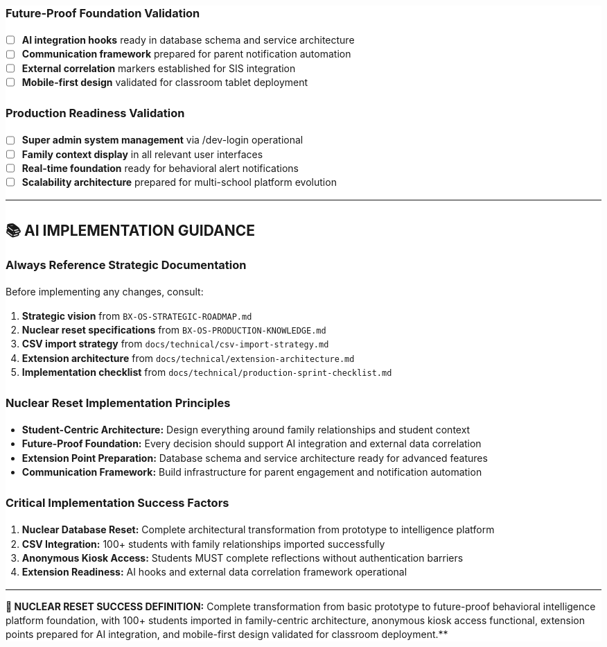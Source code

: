 ### Future-Proof Foundation Validation
- [ ] **AI integration hooks** ready in database schema and service architecture
- [ ] **Communication framework** prepared for parent notification automation  
- [ ] **External correlation** markers established for SIS integration
- [ ] **Mobile-first design** validated for classroom tablet deployment

### Production Readiness Validation
- [ ] **Super admin system management** via /dev-login operational
- [ ] **Family context display** in all relevant user interfaces
- [ ] **Real-time foundation** ready for behavioral alert notifications
- [ ] **Scalability architecture** prepared for multi-school platform evolution

---

## 📚 AI IMPLEMENTATION GUIDANCE

### Always Reference Strategic Documentation
Before implementing any changes, consult:
1. **Strategic vision** from `BX-OS-STRATEGIC-ROADMAP.md`
2. **Nuclear reset specifications** from `BX-OS-PRODUCTION-KNOWLEDGE.md`
3. **CSV import strategy** from `docs/technical/csv-import-strategy.md`
4. **Extension architecture** from `docs/technical/extension-architecture.md`
5. **Implementation checklist** from `docs/technical/production-sprint-checklist.md`

### Nuclear Reset Implementation Principles
- **Student-Centric Architecture:** Design everything around family relationships and student context
- **Future-Proof Foundation:** Every decision should support AI integration and external data correlation
- **Extension Point Preparation:** Database schema and service architecture ready for advanced features
- **Communication Framework:** Build infrastructure for parent engagement and notification automation

### Critical Implementation Success Factors
1. **Nuclear Database Reset:** Complete architectural transformation from prototype to intelligence platform
2. **CSV Integration:** 100+ students with family relationships imported successfully
3. **Anonymous Kiosk Access:** Students MUST complete reflections without authentication barriers
4. **Extension Readiness:** AI hooks and external data correlation framework operational

---

**🎯 NUCLEAR RESET SUCCESS DEFINITION:** Complete transformation from basic prototype to future-proof behavioral intelligence platform foundation, with 100+ students imported in family-centric architecture, anonymous kiosk access functional, extension points prepared for AI integration, and mobile-first design validated for classroom deployment.**